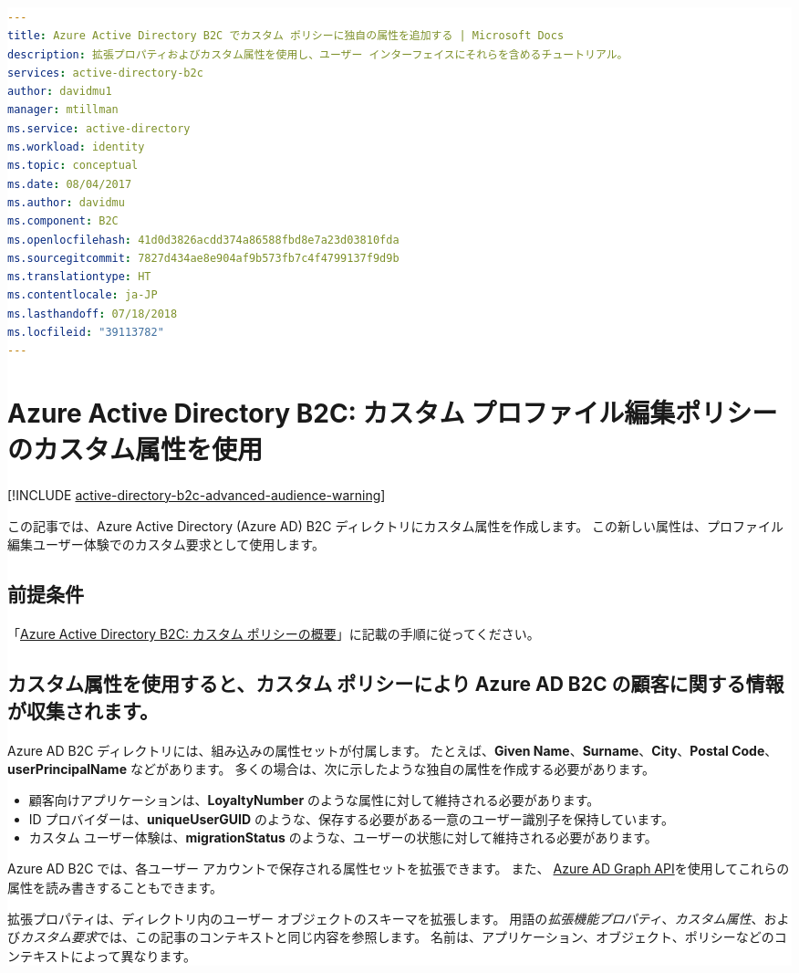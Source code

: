 ```yaml
---
title: Azure Active Directory B2C でカスタム ポリシーに独自の属性を追加する | Microsoft Docs
description: 拡張プロパティおよびカスタム属性を使用し、ユーザー インターフェイスにそれらを含めるチュートリアル。
services: active-directory-b2c
author: davidmu1
manager: mtillman
ms.service: active-directory
ms.workload: identity
ms.topic: conceptual
ms.date: 08/04/2017
ms.author: davidmu
ms.component: B2C
ms.openlocfilehash: 41d0d3826acdd374a86588fbd8e7a23d03810fda
ms.sourcegitcommit: 7827d434ae8e904af9b573fb7c4f4799137f9d9b
ms.translationtype: HT
ms.contentlocale: ja-JP
ms.lasthandoff: 07/18/2018
ms.locfileid: "39113782"
---
```

# <a name="azure-active-directory-b2c-use-custom-attributes-in-a-custom-profile-edit-policy"></a>Azure Active Directory B2C: カスタム プロファイル編集ポリシーのカスタム属性を使用

[!INCLUDE [active-directory-b2c-advanced-audience-warning](../../includes/active-directory-b2c-advanced-audience-warning.md)]

この記事では、Azure Active Directory (Azure AD) B2C ディレクトリにカスタム属性を作成します。 この新しい属性は、プロファイル編集ユーザー体験でのカスタム要求として使用します。

## <a name="prerequisites"></a>前提条件

「[Azure Active Directory B2C: カスタム ポリシーの概要](active-directory-b2c-get-started-custom.md)」に記載の手順に従ってください。

## <a name="use-custom-attributes-to-collect-information-about-your-customers-in-azure-ad-b2c-by-using-custom-policies"></a>カスタム属性を使用すると、カスタム ポリシーにより Azure AD B2C の顧客に関する情報が収集されます。
Azure AD B2C ディレクトリには、組み込みの属性セットが付属します。 たとえば、**Given Name**、**Surname**、**City**、**Postal Code**、**userPrincipalName** などがあります。 多くの場合は、次に示したような独自の属性を作成する必要があります。
* 顧客向けアプリケーションは、**LoyaltyNumber** のような属性に対して維持される必要があります。
* ID プロバイダーは、**uniqueUserGUID** のような、保存する必要がある一意のユーザー識別子を保持しています。
* カスタム ユーザー体験は、**migrationStatus** のような、ユーザーの状態に対して維持される必要があります。

Azure AD B2C では、各ユーザー アカウントで保存される属性セットを拡張できます。 また、 [Azure AD Graph API](active-directory-b2c-devquickstarts-graph-dotnet.md)を使用してこれらの属性を読み書きすることもできます。

拡張プロパティは、ディレクトリ内のユーザー オブジェクトのスキーマを拡張します。 用語の*拡張機能プロパティ*、*カスタム属性*、および*カスタム要求*では、この記事のコンテキストと同じ内容を参照します。 名前は、アプリケーション、オブジェクト、ポリシーなどのコンテキストによって異なります。
